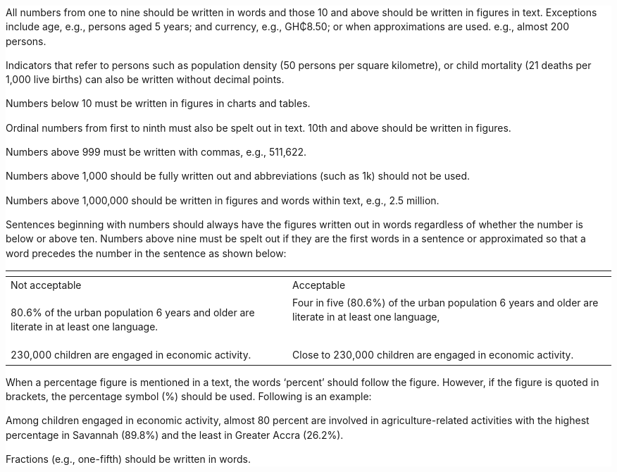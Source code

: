 All numbers from one to nine should be written in words and those 10 and above should be written in figures in text. Exceptions include age, e.g., persons aged 5 years; and currency, e.g., GH₵8.50; or when approximations are used. e.g., almost 200 persons.

&#x20;

Indicators that refer to persons such as population density (50 persons per square kilometre), or child mortality (21 deaths per 1,000 live births) can also be written without decimal points.

&#x20;

Numbers below 10 must be written in figures in charts and tables.

&#x20;

Ordinal numbers from first to ninth must also be spelt out in text. 10th and above should be written in figures.

&#x20;

Numbers above 999 must be written with commas, e.g., 511,622.

&#x20;

Numbers above 1,000 should be fully written out and abbreviations (such as 1k) should not be used.

&#x20;

Numbers above 1,000,000 should be written in figures and words within text, e.g., 2.5 million.

&#x20;

Sentences beginning with numbers should always have the figures written out in words regardless of whether the number is below or above ten. Numbers above nine must be spelt out if they are the first words in a sentence or approximated so that a word precedes the number in the sentence as shown below:

&#x20;

<table data-header-hidden><thead><tr><th valign="top"></th><th valign="top"></th></tr></thead><tbody><tr><td valign="top">Not acceptable</td><td valign="top">Acceptable</td></tr><tr><td valign="top"><p>80.6% of the urban population 6 years and older are literate in at least one language.</p><p> </p></td><td valign="top">Four in five (80.6%) of the urban population 6 years and older are literate in at least one language,</td></tr><tr><td valign="top">230,000 children are engaged in economic activity.</td><td valign="top">Close to 230,000 children are engaged in economic activity.</td></tr></tbody></table>

&#x20;

When a percentage figure is mentioned in a text, the words ‘percent’ should follow the figure. However, if the figure is quoted in brackets, the percentage symbol (%) should be used. Following is an example:

&#x20;

Among children engaged in economic activity, almost 80 percent are involved in agriculture-related activities with the highest percentage in Savannah (89.8%) and the least in Greater Accra (26.2%).

&#x20;         &#x20;

Fractions (e.g., one-fifth) should be written in words.
